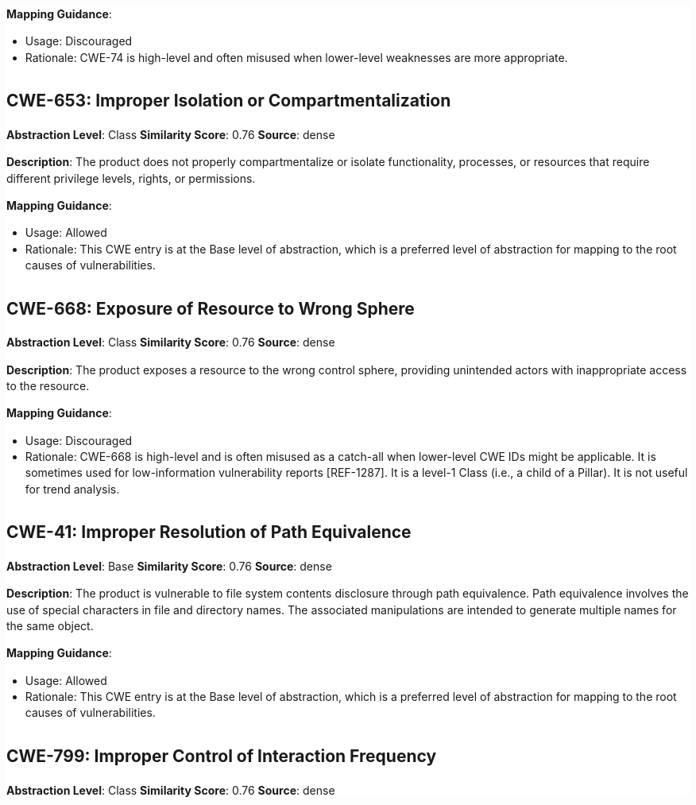 **Mapping Guidance**:
- Usage: Discouraged
- Rationale: CWE-74 is high-level and often misused when lower-level weaknesses are more appropriate.

## CWE-653: Improper Isolation or Compartmentalization
**Abstraction Level**: Class
**Similarity Score**: 0.76
**Source**: dense

**Description**:
The product does not properly compartmentalize or isolate functionality, processes, or resources that require different privilege levels, rights, or permissions.

**Mapping Guidance**:
- Usage: Allowed
- Rationale: This CWE entry is at the Base level of abstraction, which is a preferred level of abstraction for mapping to the root causes of vulnerabilities.

## CWE-668: Exposure of Resource to Wrong Sphere
**Abstraction Level**: Class
**Similarity Score**: 0.76
**Source**: dense

**Description**:
The product exposes a resource to the wrong control sphere, providing unintended actors with inappropriate access to the resource.

**Mapping Guidance**:
- Usage: Discouraged
- Rationale: CWE-668 is high-level and is often misused as a catch-all when lower-level CWE IDs might be applicable. It is sometimes used for low-information vulnerability reports [REF-1287]. It is a level-1 Class (i.e., a child of a Pillar). It is not useful for trend analysis.

## CWE-41: Improper Resolution of Path Equivalence
**Abstraction Level**: Base
**Similarity Score**: 0.76
**Source**: dense

**Description**:
The product is vulnerable to file system contents disclosure through path equivalence. Path equivalence involves the use of special characters in file and directory names. The associated manipulations are intended to generate multiple names for the same object.

**Mapping Guidance**:
- Usage: Allowed
- Rationale: This CWE entry is at the Base level of abstraction, which is a preferred level of abstraction for mapping to the root causes of vulnerabilities.

## CWE-799: Improper Control of Interaction Frequency
**Abstraction Level**: Class
**Similarity Score**: 0.76
**Source**: dense
